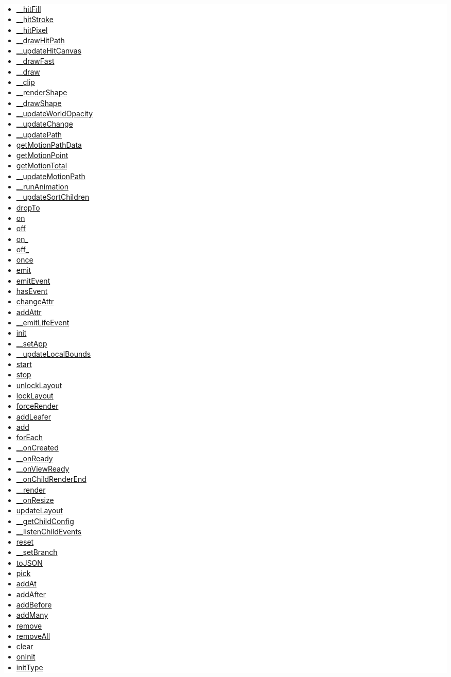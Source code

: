 - [\_\_hitFill](App.md#__hitfill)
- [\_\_hitStroke](App.md#__hitstroke)
- [\_\_hitPixel](App.md#__hitpixel)
- [\_\_drawHitPath](App.md#__drawhitpath)
- [\_\_updateHitCanvas](App.md#__updatehitcanvas)
- [\_\_drawFast](App.md#__drawfast)
- [\_\_draw](App.md#__draw)
- [\_\_clip](App.md#__clip)
- [\_\_renderShape](App.md#__rendershape)
- [\_\_drawShape](App.md#__drawshape)
- [\_\_updateWorldOpacity](App.md#__updateworldopacity)
- [\_\_updateChange](App.md#__updatechange)
- [\_\_updatePath](App.md#__updatepath)
- [getMotionPathData](App.md#getmotionpathdata)
- [getMotionPoint](App.md#getmotionpoint)
- [getMotionTotal](App.md#getmotiontotal)
- [\_\_updateMotionPath](App.md#__updatemotionpath)
- [\_\_runAnimation](App.md#__runanimation)
- [\_\_updateSortChildren](App.md#__updatesortchildren)
- [dropTo](App.md#dropto)
- [on](App.md#on)
- [off](App.md#off)
- [on\_](App.md#on_)
- [off\_](App.md#off_)
- [once](App.md#once)
- [emit](App.md#emit)
- [emitEvent](App.md#emitevent)
- [hasEvent](App.md#hasevent)
- [changeAttr](App.md#changeattr)
- [addAttr](App.md#addattr)
- [\_\_emitLifeEvent](App.md#__emitlifeevent)
- [init](App.md#init)
- [\_\_setApp](App.md#__setapp)
- [\_\_updateLocalBounds](App.md#__updatelocalbounds)
- [start](App.md#start)
- [stop](App.md#stop)
- [unlockLayout](App.md#unlocklayout)
- [lockLayout](App.md#locklayout)
- [forceRender](App.md#forcerender)
- [addLeafer](App.md#addleafer)
- [add](App.md#add)
- [forEach](App.md#foreach)
- [\_\_onCreated](App.md#__oncreated)
- [\_\_onReady](App.md#__onready)
- [\_\_onViewReady](App.md#__onviewready)
- [\_\_onChildRenderEnd](App.md#__onchildrenderend)
- [\_\_render](App.md#__render)
- [\_\_onResize](App.md#__onresize)
- [updateLayout](App.md#updatelayout)
- [\_\_getChildConfig](App.md#__getchildconfig)
- [\_\_listenChildEvents](App.md#__listenchildevents)
- [reset](App.md#reset)
- [\_\_setBranch](App.md#__setbranch)
- [toJSON](App.md#tojson)
- [pick](App.md#pick)
- [addAt](App.md#addat)
- [addAfter](App.md#addafter)
- [addBefore](App.md#addbefore)
- [addMany](App.md#addmany)
- [remove](App.md#remove)
- [removeAll](App.md#removeall)
- [clear](App.md#clear)
- [onInit](App.md#oninit)
- [initType](App.md#inittype)